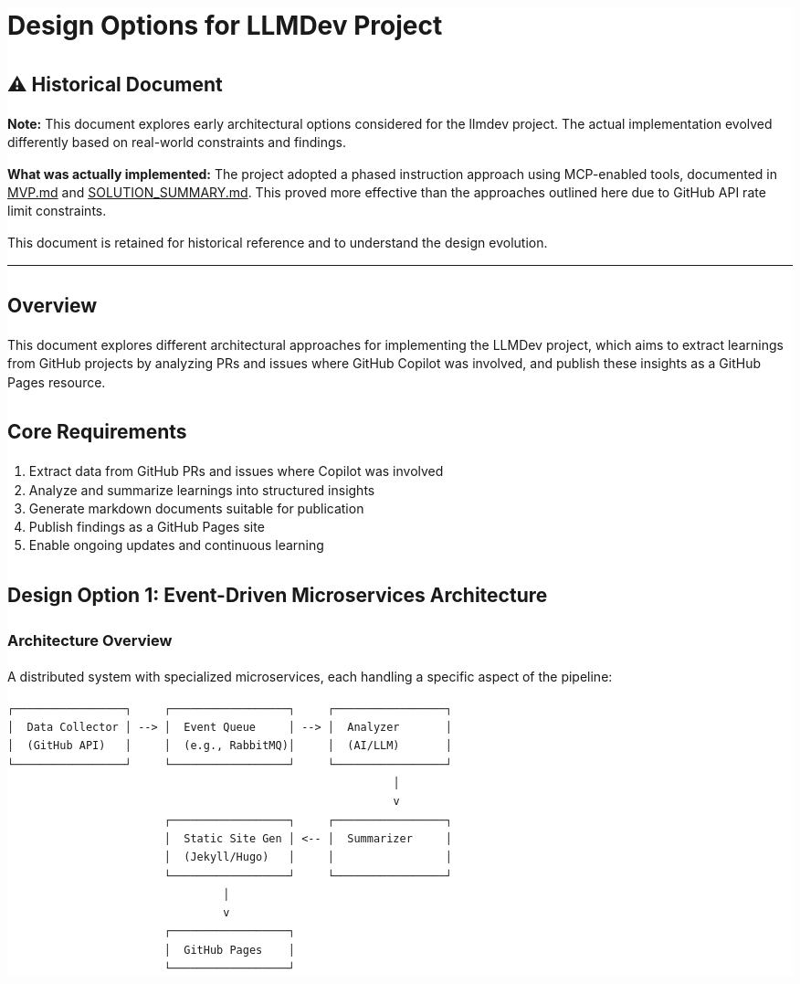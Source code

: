 # Design Options for LLMDev Project

## ⚠️ Historical Document

**Note:** This document explores early architectural options considered for the llmdev project. The actual implementation evolved differently based on real-world constraints and findings.

**What was actually implemented:** The project adopted a phased instruction approach using MCP-enabled tools, documented in [MVP.md](MVP.md) and [SOLUTION_SUMMARY.md](SOLUTION_SUMMARY.md). This proved more effective than the approaches outlined here due to GitHub API rate limit constraints.

This document is retained for historical reference and to understand the design evolution.

---

## Overview

This document explores different architectural approaches for implementing the LLMDev project, which aims to extract learnings from GitHub projects by analyzing PRs and issues where GitHub Copilot was involved, and publish these insights as a GitHub Pages resource.

## Core Requirements

1. Extract data from GitHub PRs and issues where Copilot was involved
2. Analyze and summarize learnings into structured insights
3. Generate markdown documents suitable for publication
4. Publish findings as a GitHub Pages site
5. Enable ongoing updates and continuous learning

## Design Option 1: Event-Driven Microservices Architecture

### Architecture Overview

A distributed system with specialized microservices, each handling a specific aspect of the pipeline:

```
┌─────────────────┐     ┌──────────────────┐     ┌─────────────────┐
│  Data Collector │ --> │  Event Queue     │ --> │  Analyzer       │
│  (GitHub API)   │     │  (e.g., RabbitMQ)│     │  (AI/LLM)       │
└─────────────────┘     └──────────────────┘     └─────────────────┘
                                                           │
                                                           v
                        ┌──────────────────┐     ┌─────────────────┐
                        │  Static Site Gen │ <-- │  Summarizer     │
                        │  (Jekyll/Hugo)   │     │                 │
                        └──────────────────┘     └─────────────────┘
                                 │
                                 v
                        ┌──────────────────┐
                        │  GitHub Pages    │
                        └──────────────────┘
```

